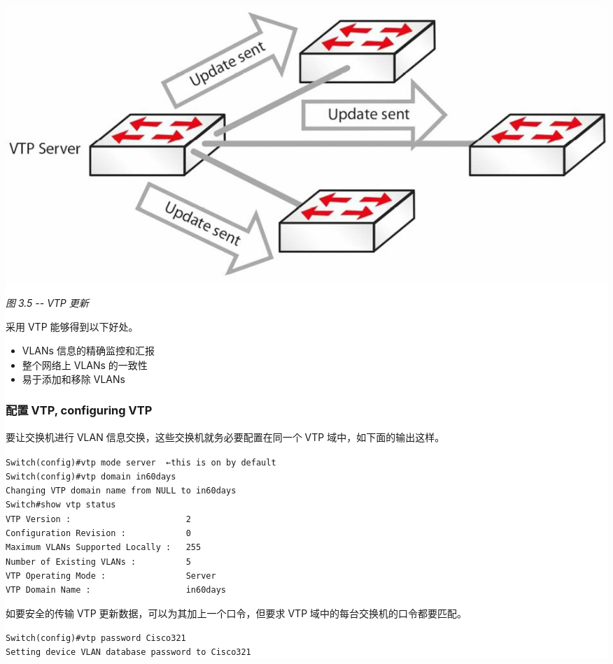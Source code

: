 !["VTP 更新"](images/0305.png)

*图 3.5 -- VTP 更新*

采用 VTP 能够得到以下好处。

- VLANs 信息的精确监控和汇报
- 整个网络上 VLANs 的一致性
- 易于添加和移除 VLANs


### 配置 VTP, configuring VTP

要让交换机进行 VLAN 信息交换，这些交换机就务必要配置在同一个 VTP 域中，如下面的输出这样。

```console
Switch(config)#vtp mode server  ←this is on by default
Switch(config)#vtp domain in60days
Changing VTP domain name from NULL to in60days
Switch#show vtp status
VTP Version :                       2
Configuration Revision :            0
Maximum VLANs Supported Locally :   255
Number of Existing VLANs :          5
VTP Operating Mode :                Server
VTP Domain Name :                   in60days
```

如要安全的传输 VTP 更新数据，可以为其加上一个口令，但要求 VTP 域中的每台交换机的口令都要匹配。

```console
Switch(config)#vtp password Cisco321
Setting device VLAN database password to Cisco321
```
